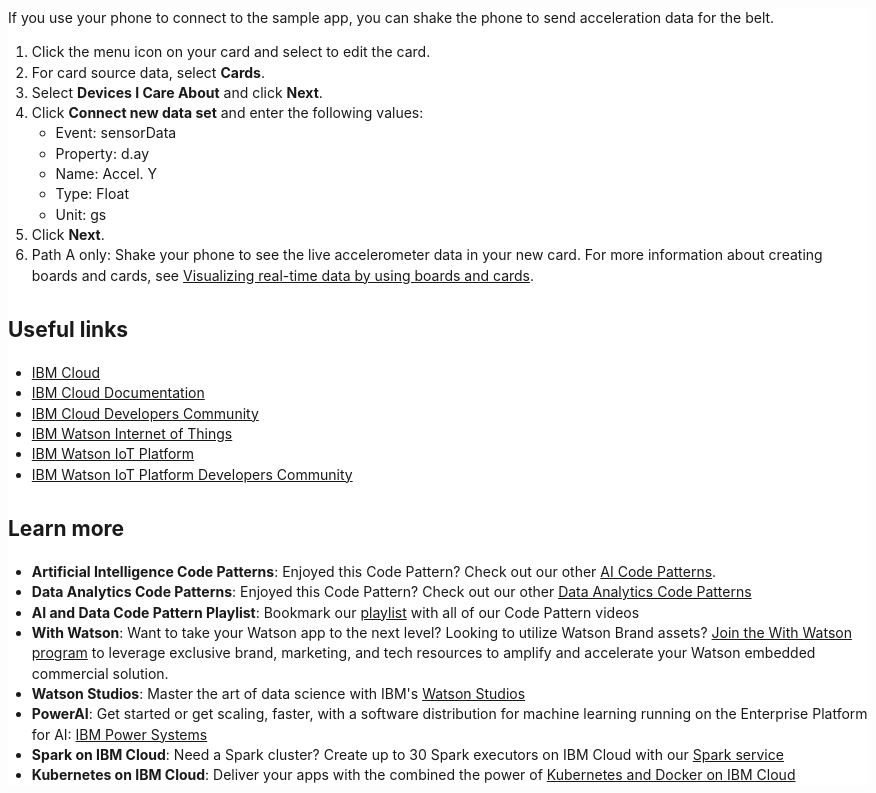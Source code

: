 
If you use your phone to connect to the sample app, you can shake the phone to send acceleration data for the belt.
 1. Click the menu icon on your card and select to edit the card.
 2. For card source data, select **Cards**.   
 3. Select **Devices I Care About** and click **Next**.
 4. Click **Connect new data set** and enter the following values:
    - Event: sensorData
    - Property: d.ay
    - Name: Accel. Y
    - Type: Float
    - Unit: gs
 5. Click **Next**.
 6. Path A only: Shake your phone to see the live accelerometer data in your new card.
For more information about creating boards and cards, see [Visualizing real-time data by using boards and cards](https://console.bluemix.net/docs/services/IoT/data_visualization.html#boards_and_cards).

## Useful links

* [IBM Cloud](https://bluemix.net/)  
* [IBM Cloud Documentation](https://www.ng.bluemix.net/docs/)  
* [IBM Cloud Developers Community](http://developer.ibm.com/bluemix)  
* [IBM Watson Internet of Things](http://www.ibm.com/internet-of-things/)  
* [IBM Watson IoT Platform](http://www.ibm.com/internet-of-things/iot-solutions/watson-iot-platform/)   
* [IBM Watson IoT Platform Developers Community](https://developer.ibm.com/iotplatform/)


## <h2>Learn more</h2>
<ul>
<li><strong>Artificial Intelligence Code Patterns</strong>: Enjoyed this Code Pattern? Check out our other <a href="https://developer.ibm.com/code/technologies/artificial-intelligence/" rel="nofollow">AI Code Patterns</a>.</li>
<li><strong>Data Analytics Code Patterns</strong>: Enjoyed this Code Pattern? Check out our other <a href="https://developer.ibm.com/code/technologies/data-science/" rel="nofollow">Data Analytics Code Patterns</a></li>
<li><strong>AI and Data Code Pattern Playlist</strong>: Bookmark our <a href="https://www.youtube.com/playlist?list=PLzUbsvIyrNfknNewObx5N7uGZ5FKH0Fde" rel="nofollow">playlist</a> with all of our Code Pattern videos</li>
<li><strong>With Watson</strong>: Want to take your Watson app to the next level? Looking to utilize Watson Brand assets? <a href="https://www.ibm.com/watson/with-watson/" rel="nofollow">Join the With Watson program</a> to leverage exclusive brand, marketing, and tech resources to amplify and accelerate your Watson embedded commercial solution.</li>
<li><strong>Watson Studios</strong>: Master the art of data science with IBM's <a href="https://datascience.ibm.com/" rel="nofollow">Watson Studios</a></li>
<li><strong>PowerAI</strong>: Get started or get scaling, faster, with a software distribution for machine learning running on the Enterprise Platform for AI: <a href="https://www.ibm.com/ms-en/marketplace/deep-learning-platform" rel="nofollow">IBM Power Systems</a></li>
<li><strong>Spark on IBM Cloud</strong>: Need a Spark cluster? Create up to 30 Spark executors on IBM Cloud with our <a href="https://console.bluemix.net/catalog/services/apache-spark" rel="nofollow">Spark service</a></li>
<li><strong>Kubernetes on IBM Cloud</strong>: Deliver your apps with the combined the power of <a href="https://www.ibm.com/cloud-computing/bluemix/containers" rel="nofollow">Kubernetes and Docker on IBM Cloud</a></li>
</ul>
